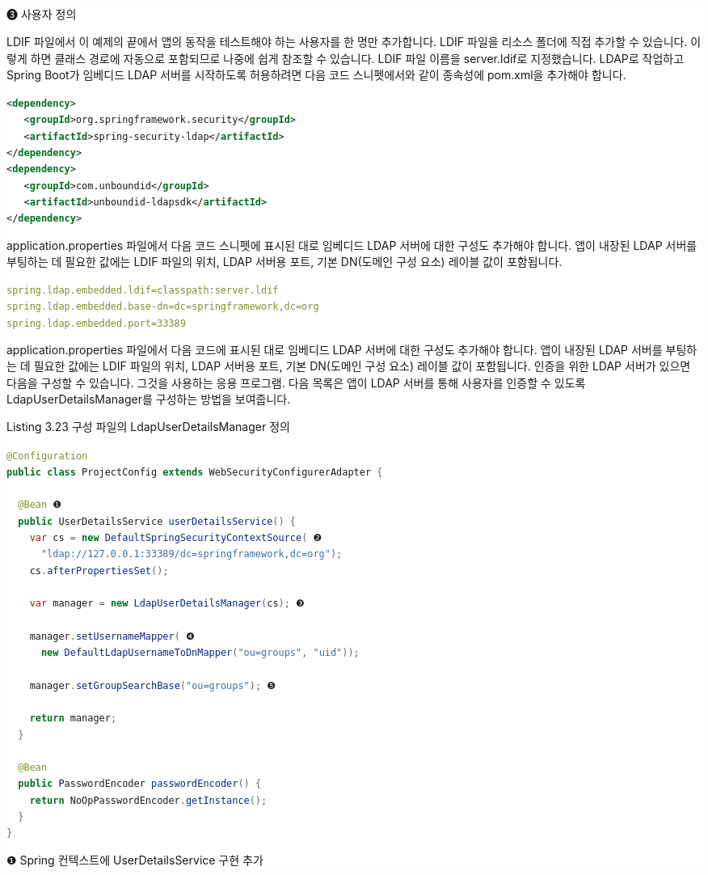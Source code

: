 ❸ 사용자 정의

LDIF 파일에서 이 예제의 끝에서 앱의 동작을 테스트해야 하는 사용자를 한 명만 추가합니다. LDIF 파일을 리소스 폴더에 직접 추가할 수 있습니다. 이렇게 하면 클래스 경로에 자동으로 포함되므로 나중에 쉽게 참조할 수 있습니다. LDIF 파일 이름을 server.ldif로 지정했습니다. LDAP로 작업하고 Spring Boot가 임베디드 LDAP 서버를 시작하도록 허용하려면 다음 코드 스니펫에서와 같이 종속성에 pom.xml을 추가해야 합니다.

```xml
<dependency>
   <groupId>org.springframework.security</groupId>
   <artifactId>spring-security-ldap</artifactId>
</dependency>
<dependency>
   <groupId>com.unboundid</groupId>
   <artifactId>unboundid-ldapsdk</artifactId>
</dependency>
```
application.properties 파일에서 다음 코드 스니펫에 표시된 대로 임베디드 LDAP 서버에 대한 구성도 추가해야 합니다. 앱이 내장된 LDAP 서버를 부팅하는 데 필요한 값에는 LDIF 파일의 위치, LDAP 서버용 포트, 기본 DN(도메인 구성 요소) 레이블 값이 포함됩니다.

```yaml
spring.ldap.embedded.ldif=classpath:server.ldif
spring.ldap.embedded.base-dn=dc=springframework,dc=org
spring.ldap.embedded.port=33389
```

application.properties 파일에서 다음 코드에 표시된 대로 임베디드 LDAP 서버에 대한 구성도 추가해야 합니다. 앱이 내장된 LDAP 서버를 부팅하는 데 필요한 값에는 LDIF 파일의 위치, LDAP 서버용 포트, 기본 DN(도메인 구성 요소) 레이블 값이 포함됩니다. 인증을 위한 LDAP 서버가 있으면 다음을 구성할 수 있습니다. 그것을 사용하는 응용 프로그램. 다음 목록은 앱이 LDAP 서버를 통해 사용자를 인증할 수 있도록 LdapUserDetailsManager를 구성하는 방법을 보여줍니다.

Listing 3.23 구성 파일의 LdapUserDetailsManager 정의 
```java
@Configuration
public class ProjectConfig extends WebSecurityConfigurerAdapter {

  @Bean ❶
  public UserDetailsService userDetailsService() {
    var cs = new DefaultSpringSecurityContextSource( ❷
      "ldap://127.0.0.1:33389/dc=springframework,dc=org");
    cs.afterPropertiesSet();

    var manager = new LdapUserDetailsManager(cs); ❸

    manager.setUsernameMapper( ❹
      new DefaultLdapUsernameToDnMapper("ou=groups", "uid"));

    manager.setGroupSearchBase("ou=groups"); ❺
    
    return manager;    
  }

  @Bean
  public PasswordEncoder passwordEncoder() {
    return NoOpPasswordEncoder.getInstance();
  }
}
```
❶ Spring 컨텍스트에 UserDetailsService 구현 추가
